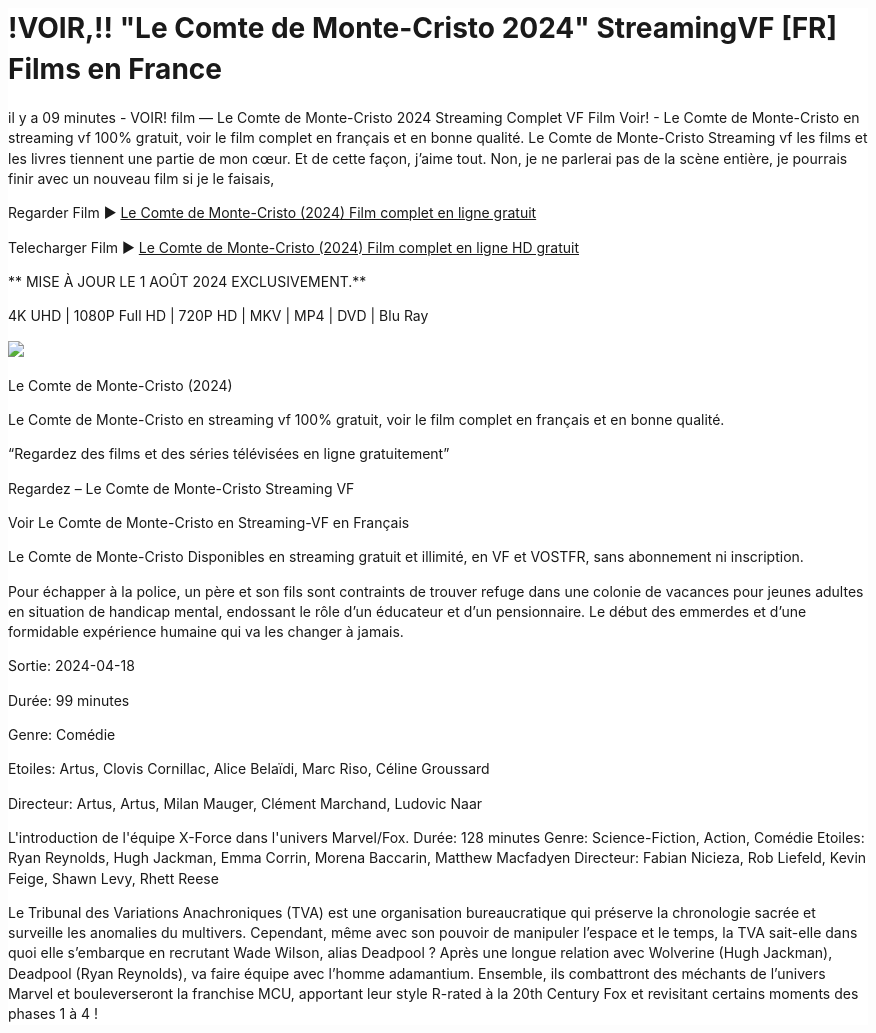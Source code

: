 # !VOIR,!! "Le Comte de Monte-Cristo 2024" StreamingVF [FR] Films en France

il y a 09 minutes - VOIR! film — Le Comte de Monte-Cristo 2024 Streaming Complet VF Film Voir! - Le Comte de Monte-Cristo en streaming vf 100% gratuit, voir le film complet en français et en bonne qualité. Le Comte de Monte-Cristo Streaming vf les films et les livres tiennent une partie de mon cœur. Et de cette façon, j’aime tout. Non, je ne parlerai pas de la scène entière, je pourrais finir avec un nouveau film si je le faisais,

Regarder Film ▶️ [Le Comte de Monte-Cristo (2024) Film complet en ligne gratuit](https://justflixnet.com/fr/movie/1084736/the-count-of-monte-cristo)

Telecharger Film ▶️ [Le Comte de Monte-Cristo (2024) Film complet en ligne HD gratuit](https://justflixnet.com/fr/movie/1084736/the-count-of-monte-cristo)

** MISE À JOUR LE 1 AOÛT 2024 EXCLUSIVEMENT.**

4K UHD | 1080P Full HD | 720P HD | MKV | MP4 | DVD | Blu Ray

<p dir="auto"><a href="https://justflixnet.com/fr/movie/1084736/the-count-of-monte-cristo" rel="nofollow"><img src="https://camo.githubusercontent.com/917e6ed5c302499242165dcc02bdbce85c075fd21b35918eb9c0b771855261b8/68747470733a2f2f7374617469632e7769787374617469632e636f6d2f6d656469612f6232343966395f61646163386637306662336634356238383639313639366337376465313866337e6d76322e676966" style="max-width: 100%;"></a>
      <span>
        <a href="https://justflixnet.com/fr/movie/1084736/the-count-of-monte-cristo" rel="nofollow">
</a></span></p>

Le Comte de Monte-Cristo (2024)

Le Comte de Monte-Cristo en streaming vf 100% gratuit, voir le film complet en français et en bonne qualité.

“Regardez des films et des séries télévisées en ligne gratuitement”

Regardez – Le Comte de Monte-Cristo Streaming VF

Voir Le Comte de Monte-Cristo en Streaming-VF en Français

Le Comte de Monte-Cristo Disponibles en streaming gratuit et illimité, en VF et VOSTFR, sans abonnement ni inscription.

Pour échapper à la police, un père et son fils sont contraints de trouver refuge dans une colonie de vacances pour jeunes adultes en situation de handicap mental, endossant le rôle d’un éducateur et d’un pensionnaire. Le début des emmerdes et d’une formidable expérience humaine qui va les changer à jamais.

Sortie: 2024-04-18

Durée: 99 minutes

Genre: Comédie

Etoiles: Artus, Clovis Cornillac, Alice Belaïdi, Marc Riso, Céline Groussard

Directeur: Artus, Artus, Milan Mauger, Clément Marchand, Ludovic Naar

L'introduction de l'équipe X-Force dans l'univers Marvel/Fox. Durée: 128 minutes Genre: Science-Fiction, Action, Comédie Etoiles: Ryan Reynolds, Hugh Jackman, Emma Corrin, Morena Baccarin, Matthew Macfadyen Directeur: Fabian Nicieza, Rob Liefeld, Kevin Feige, Shawn Levy, Rhett Reese

Le Tribunal des Variations Anachroniques (TVA) est une organisation bureaucratique qui préserve la chronologie sacrée et surveille les anomalies du multivers. Cependant, même avec son pouvoir de manipuler l’espace et le temps, la TVA sait-elle dans quoi elle s’embarque en recrutant Wade Wilson, alias Deadpool ? Après une longue relation avec Wolverine (Hugh Jackman), Deadpool (Ryan Reynolds), va faire équipe avec l’homme adamantium. Ensemble, ils combattront des méchants de l’univers Marvel et bouleverseront la franchise MCU, apportant leur style R-rated à la 20th Century Fox et revisitant certains moments des phases 1 à 4 !
